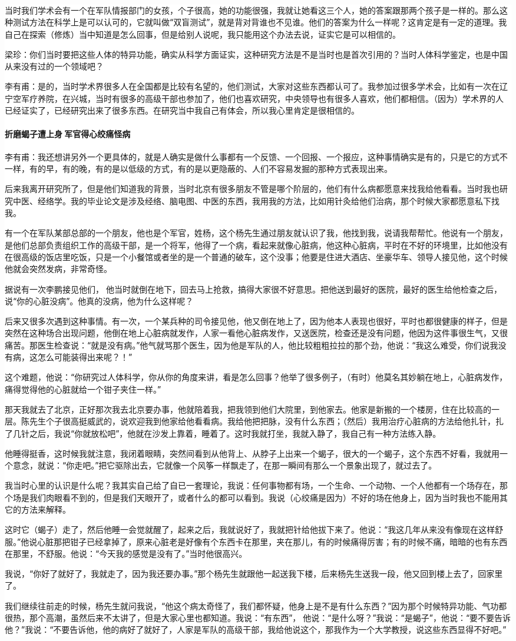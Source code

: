  当时我们学术会有一个在军队情报部门的女孩，个子很高，她的功能很强，我就让她看这三个人，她的答案跟那两个孩子是一样的。那么这种测试方法在科学上是可以认可的，它就叫做“双盲测试”，就是背对背谁也不见谁。他们的答案为什么一样呢？这肯定是有一定的道理。我自己在探索（修炼）当中知道是怎么回事，但是给别人说呢，我只能用这个办法去说，证实它是可以相信的。
</p>
<p>
 梁珍：你们当时要把这些人体的特异功能，确实从科学方面证实，这种研究方法是不是当时也是首次引用的？当时人体科学鉴定，也是中国从来没有过的一个领域吧？
</p>
<p>
 李有甫：是的，当时学术界很多人在全国都是比较有名望的，他们测试，大家对这些东西都认可了。我参加过很多学术会，比如有一次在辽宁空军疗养院，在兴城，当时有很多的高级干部也参加了，他们也喜欢研究，中央领导也有很多人喜欢，他们都相信。（因为）学术界的人已经证实了，已经研究出来了很多东西。在研究当中我自己有体会，所以我心里肯定是很相信的。
</p>
<p>
 <center>
 </center>
</p>
<h4>
 折磨蝎子遭上身 军官得心绞痛怪病
</h4>
<p>
 李有甫：我还想讲另外一个更具体的，就是人确实是做什么事都有一个反馈、一个回报、一个报应，这种事情确实是有的，只是它的方式不一样，有的早，有的晚，有的是以低级的方式，有的是以更隐蔽的、人们不容易发掘的那种方式表现出来。
</p>
<p>
 后来我离开研究所了，但是他们知道我的背景，当时北京有很多朋友不管是哪个阶层的，他们有什么病都愿意来找我给他看看。当时我也研究中医、经络学。我的毕业论文是涉及经络、脑电图、中医的东西，我用我的方法，比如用针灸给他们治病，那个时候大家都愿意私下找我。
</p>
<p>
 有一个在军队某部总部的一个朋友，他也是个军官，姓杨，这个杨先生通过朋友就认识了我，他找到我，说请我帮帮忙。他说有一个朋友，是他们总部负责组织工作的高级干部，是一个将军，他得了一个病，看起来就像心脏病，他这种心脏病，平时在不好的环境里，比如他没有在很高级的饭店里吃饭，只是一个小餐馆或者坐的是一个普通的破车，这个没事；他要是住进大酒店、坐豪华车、领导人接见他，这个时候他就会突然发病，非常奇怪。
</p>
<p>
 据说有一次李鹏接见他们， 他当时就倒在地下，回去马上抢救，搞得大家很不好意思。把他送到最好的医院，最好的医生给他检查之后，说“你的心脏没病”。他真的没病，他为什么这样呢？
</p>
<p>
 后来又很多次遇到这种事情。有一次，一个某兵种的司令接见他，他又倒在地上了，因为他本人表现也很好，平时也都很健康的样子，但是突然在这种场合出现问题，他倒在地上心脏病就发作，人家一看他心脏病发作，又送医院，检查还是没有问题，他因为这件事很生气，又很痛苦。那医生检查说：“就是没有病。”他气就骂那个医生，因为他是军队的人，他比较粗粗拉拉的那个劲，他说：“我这么难受，你们说我没有病，这怎么可能装得出来呢？！”
</p>
<p>
 这个难题，他说：“你研究过人体科学，你从你的角度来讲，看是怎么回事？他举了很多例子，（有时）他莫名其妙躺在地上，心脏病发作，痛得觉得他的心脏就给一个钳子夹住一样。”
</p>
<p>
 那天我就去了北京，正好那次我去北京要办事，他就陪着我，把我领到他们大院里，到他家去。他家是新搬的一个楼房，住在比较高的一层。陈先生个子很高挺威武的，说欢迎我到他家给他看看病。我给他把把脉，没有什么东西；（然后）我用治疗心脏病的方法给他扎针，扎了几针之后，我说“你就放松吧”，他就在沙发上靠着，睡着了。这时我就打坐，我就入静了，我自己有一种方法练入静。
</p>
<p>
 他睡得挺香，这时候我就注意，我闭着眼睛，突然间看到从他背上、从脖子上出来一个蝎子，很大的一个蝎子，这个东西不好看，我就用一个意念，就说：“你走吧。”把它驱除出去，它就像一个风筝一样飘走了，在那一瞬间有那么一个景象出现了，就过去了。
</p>
<p>
 我当时心里的认识是什么呢？我其实自己给了自已一套理论，我说：任何事物都有场，一个生命、一个动物、一个人他都有一个场存在，那个场是我们肉眼看不到的，但是我们天眼开了，或者什么的都可以看到。我说（心绞痛是因为）不好的场在他身上，因为当时我也不能用其它的方法来解释。
</p>
<p>
 这时它（蝎子）走了，然后他睡一会觉就醒了，起来之后，我就说好了，我就把针给他拔下来了。他说：“我这几年从来没有像现在这样舒服。”他说心脏那把钳子已经拿掉了，原来心脏老是好像有个东西卡在那里，夹在那儿，有的时候痛得厉害；有的时候不痛，暗暗的也有东西在那里，不舒服。他说：“今天我的感觉是没有了。”当时他很高兴。
</p>
<p>
 我说，“你好了就好了，我就走了，因为我还要办事。”那个杨先生就跟他一起送我下楼，后来杨先生送我一段，他又回到楼上去了，回家里了。
</p>
<p>
 我们继续往前走的时候，杨先生就问我说，“他这个病太奇怪了，我们都怀疑，他身上是不是有什么东西？”因为那个时候特异功能、气功都很热，那个高潮，虽然后来不太讲了，但是大家心里也都知道。我说：“有东西”， 他说：“是什么呀？”我说：“是蝎子”，他说：“要不要告诉他？”我说：“不要告诉他，他的病好了就好了，人家是军队的高级干部，我给他说这个，那我作为一个大学教授，说这些东西显得不好吧。”
</p>
<p>